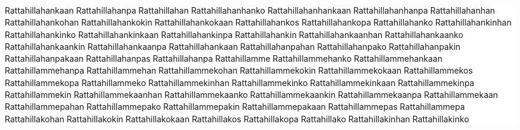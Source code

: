 Rattahillahankaan
Rattahillahanpa
Rattahillahan
Rattahillahanhanko
Rattahillahanhankaan
Rattahillahanhanpa
Rattahillahanhan
Rattahillahankohan
Rattahillahankokin
Rattahillahankokaan
Rattahillahankos
Rattahillahankopa
Rattahillahanko
Rattahillahankinhan
Rattahillahankinko
Rattahillahankinkaan
Rattahillahankinpa
Rattahillahankin
Rattahillahankaanhan
Rattahillahankaanko
Rattahillahankaankin
Rattahillahankaanpa
Rattahillahankaan
Rattahillahanpahan
Rattahillahanpako
Rattahillahanpakin
Rattahillahanpakaan
Rattahillahanpas
Rattahillahanpa
Rattahillamme
Rattahillammehanko
Rattahillammehankaan
Rattahillammehanpa
Rattahillammehan
Rattahillammekohan
Rattahillammekokin
Rattahillammekokaan
Rattahillammekos
Rattahillammekopa
Rattahillammeko
Rattahillammekinhan
Rattahillammekinko
Rattahillammekinkaan
Rattahillammekinpa
Rattahillammekin
Rattahillammekaanhan
Rattahillammekaanko
Rattahillammekaankin
Rattahillammekaanpa
Rattahillammekaan
Rattahillammepahan
Rattahillammepako
Rattahillammepakin
Rattahillammepakaan
Rattahillammepas
Rattahillammepa
Rattahillakohan
Rattahillakokin
Rattahillakokaan
Rattahillakos
Rattahillakopa
Rattahillako
Rattahillakinhan
Rattahillakinko